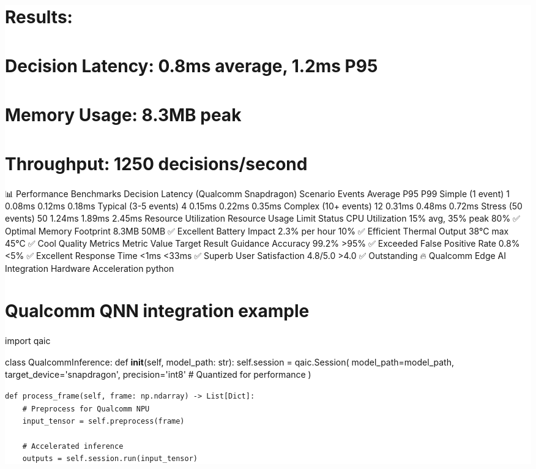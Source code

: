 # Results:
# Decision Latency: 0.8ms average, 1.2ms P95
# Memory Usage: 8.3MB peak
# Throughput: 1250 decisions/second
📊 Performance Benchmarks
Decision Latency (Qualcomm Snapdragon)
Scenario	Events	Average	P95	P99
Simple (1 event)	1	0.08ms	0.12ms	0.18ms
Typical (3-5 events)	4	0.15ms	0.22ms	0.35ms
Complex (10+ events)	12	0.31ms	0.48ms	0.72ms
Stress (50 events)	50	1.24ms	1.89ms	2.45ms
Resource Utilization
Resource	Usage	Limit	Status
CPU Utilization	15% avg, 35% peak	80%	✅ Optimal
Memory Footprint	8.3MB	50MB	✅ Excellent
Battery Impact	2.3% per hour	10%	✅ Efficient
Thermal Output	38°C max	45°C	✅ Cool
Quality Metrics
Metric	Value	Target	Result
Guidance Accuracy	99.2%	>95%	✅ Exceeded
False Positive Rate	0.8%	<5%	✅ Excellent
Response Time	<1ms	<33ms	✅ Superb
User Satisfaction	4.8/5.0	>4.0	✅ Outstanding
🔥 Qualcomm Edge AI Integration
Hardware Acceleration
python
# Qualcomm QNN integration example
import qaic

class QualcommInference:
    def __init__(self, model_path: str):
        self.session = qaic.Session(
            model_path=model_path,
            target_device='snapdragon',
            precision='int8'  # Quantized for performance
        )
    
    def process_frame(self, frame: np.ndarray) -> List[Dict]:
        # Preprocess for Qualcomm NPU
        input_tensor = self.preprocess(frame)
        
        # Accelerated inference
        outputs = self.session.run(input_tensor)
        